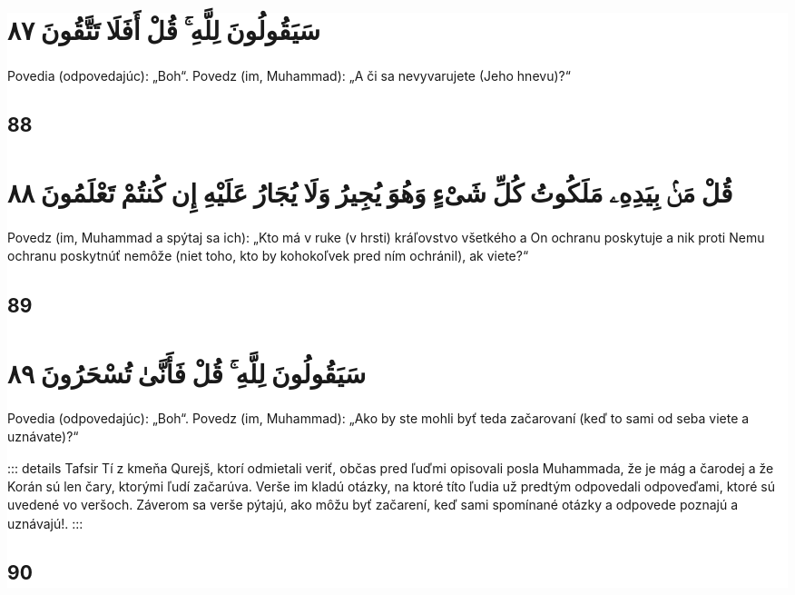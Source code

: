 
<Badge type="info" text="23:87" class="badge" />
<div>
<div class="main-verse" >

<h1 class="verse-arabic">سَيَقُولُونَ لِلَّهِ ۚ قُلْ أَفَلَا تَتَّقُونَ ٨٧</h1>
</div>

<p>Povedia (odpovedajúc): „Boh“. Povedz (im, Muhammad): „A či sa nevyvarujete (Jeho hnevu)?“</p>
</div>

<div class="break"></div>

## 88


<Badge type="info" text="23:88" class="badge" />
<div>
<div class="main-verse" >

<h1 class="verse-arabic">قُلْ مَنۢ بِيَدِهِۦ مَلَكُوتُ كُلِّ شَىْءٍ وَهُوَ يُجِيرُ وَلَا يُجَارُ عَلَيْهِ إِن كُنتُمْ تَعْلَمُونَ ٨٨</h1>
</div>

<p>Povedz (im, Muhammad a spýtaj sa ich): „Kto má v ruke (v hrsti) kráľovstvo všetkého a On ochranu poskytuje a nik proti Nemu ochranu poskytnúť nemôže (niet toho, kto by kohokoľvek pred ním ochránil), ak viete?“</p>
</div>

<div class="break"></div>

## 89


<Badge type="info" text="23:89" class="badge" />
<div>
<div class="main-verse" >

<h1 class="verse-arabic">سَيَقُولُونَ لِلَّهِ ۚ قُلْ فَأَنَّىٰ تُسْحَرُونَ ٨٩</h1>
</div>

<p>Povedia (odpovedajúc): „Boh“. Povedz (im, Muhammad): „Ako by ste mohli byť teda začarovaní (keď to sami od seba viete a uznávate)?“</p>
</div>


::: details Tafsir
Tí z kmeňa Qurejš, ktorí odmietali veriť, občas pred ľuďmi opisovali posla Muhammada, že je mág a čarodej a že Korán sú len čary, ktorými ľudí začarúva. Verše im kladú otázky, na ktoré títo ľudia už predtým odpovedali odpoveďami, ktoré sú uvedené vo veršoch. Záverom sa verše pýtajú, ako môžu byť začarení, keď sami spomínané otázky a odpovede poznajú a uznávajú!.
:::

<div class="break"></div>

## 90
